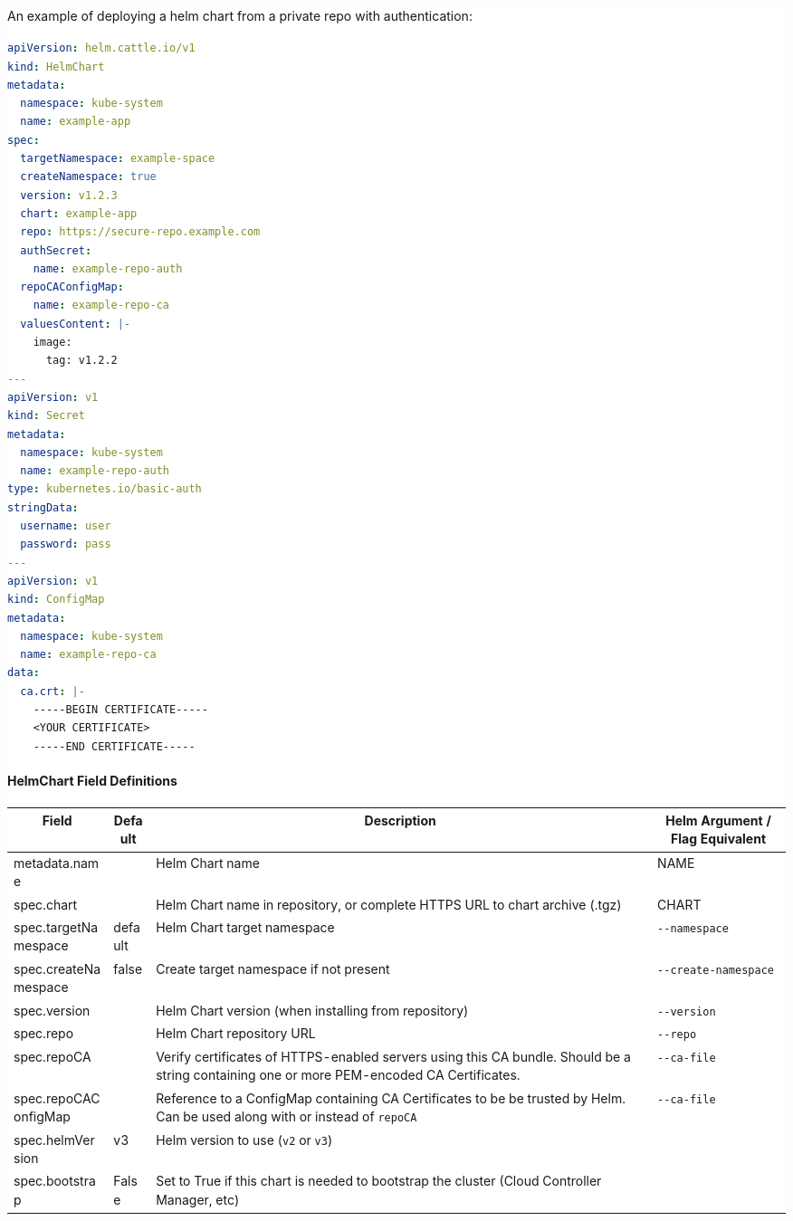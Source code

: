 An example of deploying a helm chart from a private repo with authentication:

```yaml
apiVersion: helm.cattle.io/v1
kind: HelmChart
metadata:
  namespace: kube-system
  name: example-app
spec:
  targetNamespace: example-space
  createNamespace: true
  version: v1.2.3
  chart: example-app
  repo: https://secure-repo.example.com
  authSecret:
    name: example-repo-auth
  repoCAConfigMap:
    name: example-repo-ca
  valuesContent: |-
    image:
      tag: v1.2.2
---
apiVersion: v1
kind: Secret
metadata:
  namespace: kube-system
  name: example-repo-auth
type: kubernetes.io/basic-auth
stringData:
  username: user
  password: pass
---
apiVersion: v1
kind: ConfigMap
metadata:
  namespace: kube-system
  name: example-repo-ca
data:
  ca.crt: |-
    -----BEGIN CERTIFICATE-----
    <YOUR CERTIFICATE>
    -----END CERTIFICATE-----
```

#### HelmChart Field Definitions

| Field | Default | Description | Helm Argument / Flag Equivalent |
|-------|---------|-------------|-------------------------------|
| metadata.name |   | Helm Chart name | NAME |
| spec.chart |   | Helm Chart name in repository, or complete HTTPS URL to chart archive (.tgz) | CHART |
| spec.targetNamespace | default | Helm Chart target namespace | `--namespace` |
| spec.createNamespace | false | Create target namespace if not present | `--create-namespace` |
| spec.version |   | Helm Chart version (when installing from repository) | `--version` |
| spec.repo |   | Helm Chart repository URL | `--repo` |
| spec.repoCA | | Verify certificates of HTTPS-enabled servers using this CA bundle. Should be a string containing one or more PEM-encoded CA Certificates. | `--ca-file` |
| spec.repoCAConfigMap | | Reference to a ConfigMap containing CA Certificates to be be trusted by Helm. Can be used along with or instead of `repoCA` | `--ca-file` |
| spec.helmVersion | v3 | Helm version to use (`v2` or `v3`) |  |
| spec.bootstrap | False | Set to True if this chart is needed to bootstrap the cluster (Cloud Controller Manager, etc) |  |